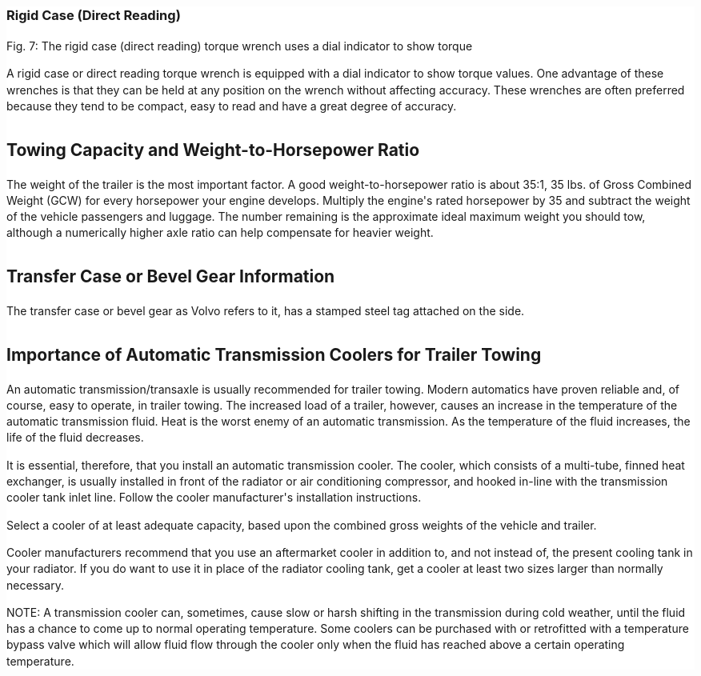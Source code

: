 ### Rigid Case (Direct Reading)

Fig. 7: The rigid case (direct reading) torque wrench uses a dial indicator to
show torque

A rigid case or direct reading torque wrench is equipped with a dial indicator
to show torque values. One advantage of these wrenches is that they can be held
at any position on the wrench without affecting accuracy. These wrenches are
often preferred because they tend to be compact, easy to read and have a great
degree of accuracy.


## Towing Capacity and Weight-to-Horsepower Ratio

The weight of the trailer is the most important factor. A good
weight-to-horsepower ratio is about 35:1, 35 lbs. of Gross Combined Weight (GCW)
for every horsepower your engine develops.  Multiply the engine's rated
horsepower by 35 and subtract the weight of the vehicle passengers and luggage.
The number remaining is the approximate ideal maximum weight you should tow,
although a numerically higher axle ratio can help compensate for heavier weight.


## Transfer Case or Bevel Gear Information

The transfer case or bevel gear as Volvo refers to it, has a stamped steel tag
attached on the side.


## Importance of Automatic Transmission Coolers for Trailer Towing

An automatic transmission/transaxle is usually recommended for trailer towing.
Modern automatics have proven reliable and, of course, easy to operate, in
trailer towing. The increased load of a trailer, however, causes an increase in
the temperature of the automatic transmission fluid. Heat is the worst enemy of
an automatic transmission. As the temperature of the fluid increases, the life
of the fluid decreases.

It is essential, therefore, that you install an automatic transmission cooler.
The cooler, which consists of a multi-tube, finned heat exchanger, is usually
installed in front of the radiator or air conditioning compressor, and hooked
in-line with the transmission cooler tank inlet line. Follow the cooler
manufacturer's installation instructions.

Select a cooler of at least adequate capacity, based upon the combined gross
weights of the vehicle and trailer.

Cooler manufacturers recommend that you use an aftermarket cooler in addition
to, and not instead of, the present cooling tank in your radiator. If you do
want to use it in place of the radiator cooling tank, get a cooler at least two
sizes larger than normally necessary.

NOTE: A transmission cooler can, sometimes, cause slow or harsh shifting in the
transmission during cold weather, until the fluid has a chance to come up to
normal operating temperature. Some coolers can be purchased with or retrofitted
with a temperature bypass valve which will allow fluid flow through the cooler
only when the fluid has reached above a certain operating temperature.

